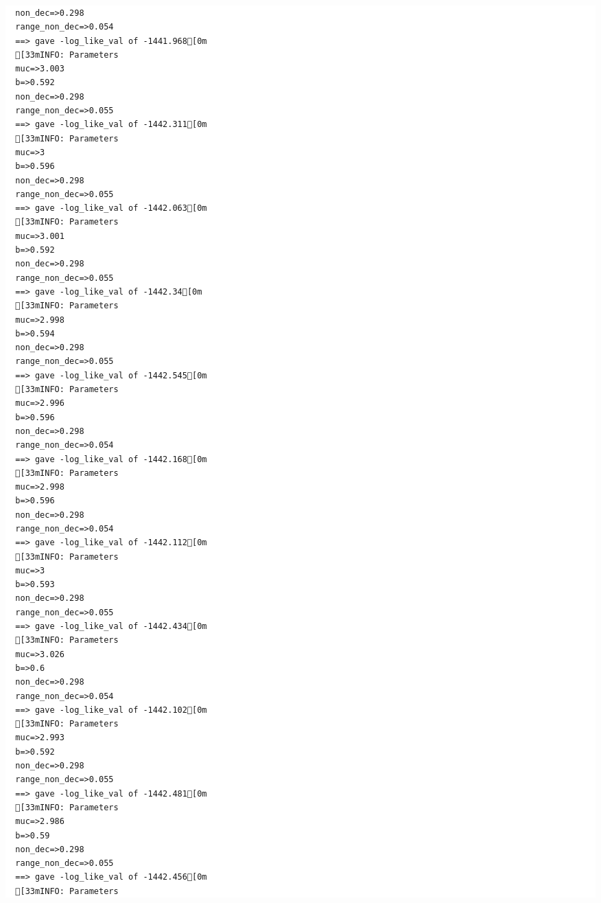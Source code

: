       non_dec=>0.298
      range_non_dec=>0.054
      ==> gave -log_like_val of -1441.968[0m
      [33mINFO: Parameters
      muc=>3.003
      b=>0.592
      non_dec=>0.298
      range_non_dec=>0.055
      ==> gave -log_like_val of -1442.311[0m
      [33mINFO: Parameters
      muc=>3
      b=>0.596
      non_dec=>0.298
      range_non_dec=>0.055
      ==> gave -log_like_val of -1442.063[0m
      [33mINFO: Parameters
      muc=>3.001
      b=>0.592
      non_dec=>0.298
      range_non_dec=>0.055
      ==> gave -log_like_val of -1442.34[0m
      [33mINFO: Parameters
      muc=>2.998
      b=>0.594
      non_dec=>0.298
      range_non_dec=>0.055
      ==> gave -log_like_val of -1442.545[0m
      [33mINFO: Parameters
      muc=>2.996
      b=>0.596
      non_dec=>0.298
      range_non_dec=>0.054
      ==> gave -log_like_val of -1442.168[0m
      [33mINFO: Parameters
      muc=>2.998
      b=>0.596
      non_dec=>0.298
      range_non_dec=>0.054
      ==> gave -log_like_val of -1442.112[0m
      [33mINFO: Parameters
      muc=>3
      b=>0.593
      non_dec=>0.298
      range_non_dec=>0.055
      ==> gave -log_like_val of -1442.434[0m
      [33mINFO: Parameters
      muc=>3.026
      b=>0.6
      non_dec=>0.298
      range_non_dec=>0.054
      ==> gave -log_like_val of -1442.102[0m
      [33mINFO: Parameters
      muc=>2.993
      b=>0.592
      non_dec=>0.298
      range_non_dec=>0.055
      ==> gave -log_like_val of -1442.481[0m
      [33mINFO: Parameters
      muc=>2.986
      b=>0.59
      non_dec=>0.298
      range_non_dec=>0.055
      ==> gave -log_like_val of -1442.456[0m
      [33mINFO: Parameters
